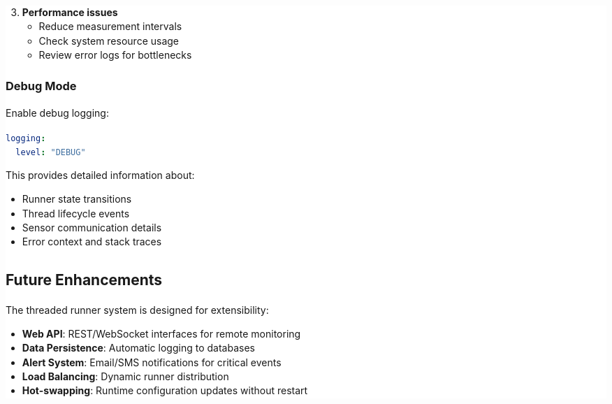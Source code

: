 3. **Performance issues**
   - Reduce measurement intervals
   - Check system resource usage
   - Review error logs for bottlenecks

### Debug Mode

Enable debug logging:

```yaml
logging:
  level: "DEBUG"
```

This provides detailed information about:

- Runner state transitions
- Thread lifecycle events
- Sensor communication details
- Error context and stack traces

## Future Enhancements

The threaded runner system is designed for extensibility:

- **Web API**: REST/WebSocket interfaces for remote monitoring
- **Data Persistence**: Automatic logging to databases
- **Alert System**: Email/SMS notifications for critical events
- **Load Balancing**: Dynamic runner distribution
- **Hot-swapping**: Runtime configuration updates without restart
